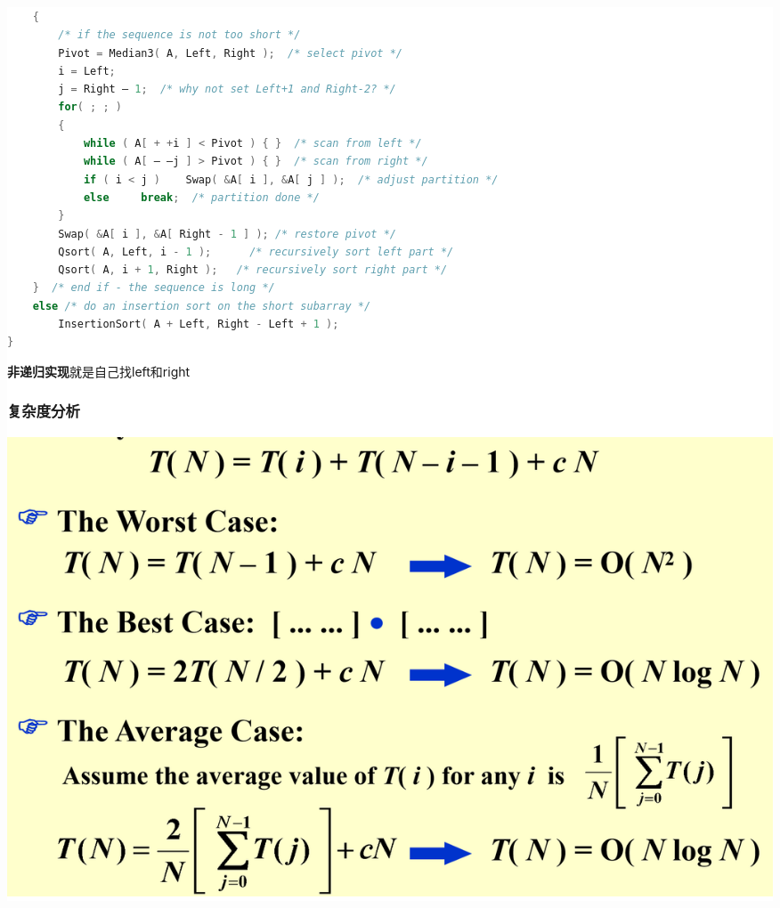 ```c
    {  
        /* if the sequence is not too short */
        Pivot = Median3( A, Left, Right );  /* select pivot */
        i = Left;     
        j = Right – 1;  /* why not set Left+1 and Right-2? */
        for( ; ; ) 
        { 
        	while ( A[ + +i ] < Pivot ) { }  /* scan from left */
        	while ( A[ – –j ] > Pivot ) { }  /* scan from right */
        	if ( i < j )	Swap( &A[ i ], &A[ j ] );  /* adjust partition */
        	else     break;  /* partition done */
        } 
        Swap( &A[ i ], &A[ Right - 1 ] ); /* restore pivot */ 
        Qsort( A, Left, i - 1 );      /* recursively sort left part */
        Qsort( A, i + 1, Right );   /* recursively sort right part */
    }  /* end if - the sequence is long */
    else /* do an insertion sort on the short subarray */ 
        InsertionSort( A + Left, Right - Left + 1 );
}
```

**非递归实现**就是自己找left和right

### 复杂度分析

![image-20231218145715193](./markdown-img/FDS3.assets/image-20231218145715193.png)
